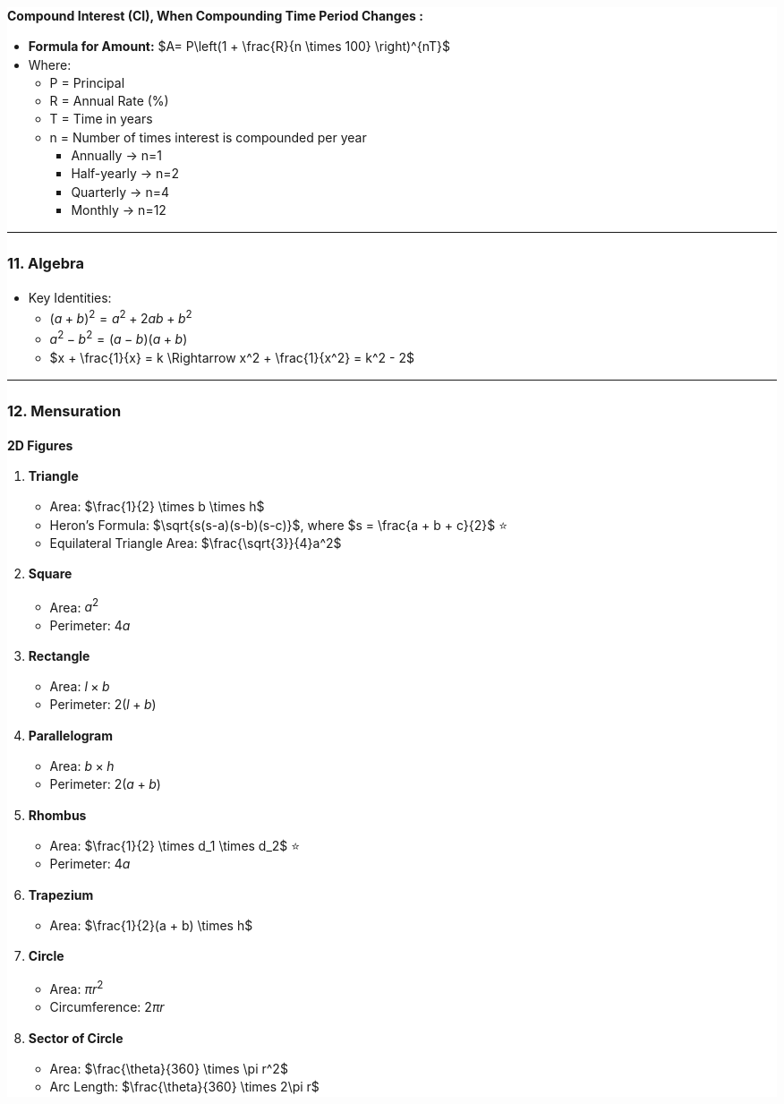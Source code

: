 **Compound Interest (CI), When Compounding Time Period Changes :**

- **Formula for Amount:** $A= P\left(1 + \frac{R}{n \times 100} \right)^{nT}$
- Where:
	- P = Principal
	- R = Annual Rate (%)
	- T = Time in years
	- n = Number of times interest is compounded per year
	    - Annually → n=1
	    - Half-yearly → n=2
	    - Quarterly → n=4
	    - Monthly → n=12

---

### 11. Algebra
* Key Identities:
  * $(a + b)^2 = a^2 + 2ab + b^2$
  * $a^2 - b^2 = (a - b)(a + b)$
  * $x + \frac{1}{x} = k \Rightarrow x^2 + \frac{1}{x^2} = k^2 - 2$

---

### 12. Mensuration

**2D Figures**

1. **Triangle**
	- Area: $\frac{1}{2} \times b \times h$  
	- Heron’s Formula: $\sqrt{s(s-a)(s-b)(s-c)}$, where $s = \frac{a + b + c}{2}$   ⭐
	- Equilateral Triangle Area: $\frac{\sqrt{3}}{4}a^2$

2. **Square**
	- Area: $a^2$  
	- Perimeter: $4a$

3. **Rectangle**
	- Area: $l \times b$  
	- Perimeter: $2(l + b)$

4. **Parallelogram**
	- Area: $b \times h$  
	- Perimeter: $2(a + b)$

5. **Rhombus**
	- Area: $\frac{1}{2} \times d_1 \times d_2$   ⭐
	- Perimeter: $4a$

6. **Trapezium**
	- Area: $\frac{1}{2}(a + b) \times h$

7. **Circle**
	- Area: $\pi r^2$  
	- Circumference: $2\pi r$

8. **Sector of Circle**
	- Area: $\frac{\theta}{360} \times \pi r^2$  
	- Arc Length: $\frac{\theta}{360} \times 2\pi r$
